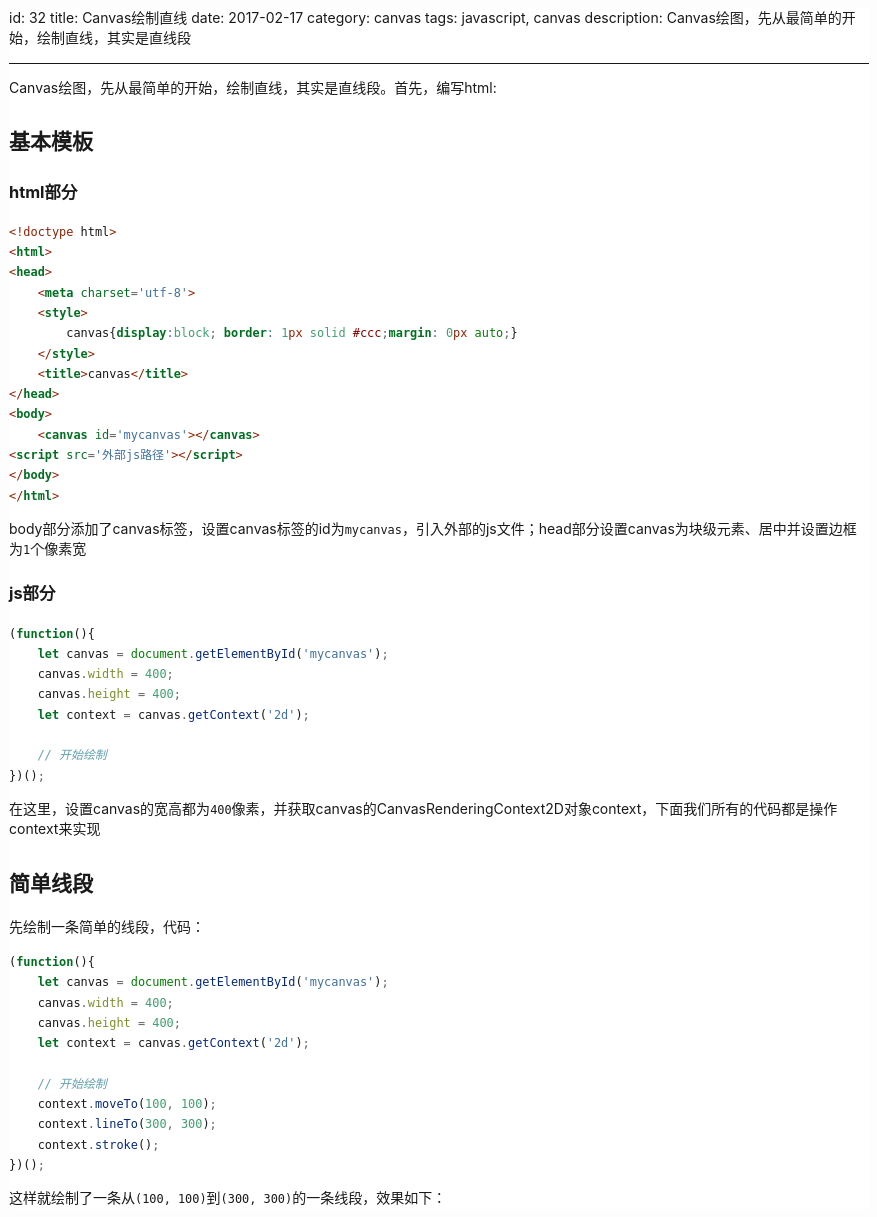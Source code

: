 id: 32
title: Canvas绘制直线
date: 2017-02-17
category: canvas
tags: javascript, canvas
description: Canvas绘图，先从最简单的开始，绘制直线，其实是直线段

------
Canvas绘图，先从最简单的开始，绘制直线，其实是直线段。首先，编写html:

## 基本模板
### html部分
```html
<!doctype html>
<html>
<head>
	<meta charset='utf-8'>
	<style>
		canvas{display:block; border: 1px solid #ccc;margin: 0px auto;}
	</style>
	<title>canvas</title>
</head>
<body>
	<canvas id='mycanvas'></canvas>
<script src='外部js路径'></script>
</body>
</html>
```
body部分添加了canvas标签，设置canvas标签的id为`mycanvas`，引入外部的js文件；head部分设置canvas为块级元素、居中并设置边框为`1`个像素宽

### js部分
```javascript
(function(){
	let canvas = document.getElementById('mycanvas');
	canvas.width = 400;
	canvas.height = 400;
	let context = canvas.getContext('2d');

	// 开始绘制
})();
```
在这里，设置canvas的宽高都为`400`像素，并获取canvas的CanvasRenderingContext2D对象context，下面我们所有的代码都是操作context来实现

## 简单线段
先绘制一条简单的线段，代码：
```javascript
(function(){
	let canvas = document.getElementById('mycanvas');
	canvas.width = 400;
	canvas.height = 400;
	let context = canvas.getContext('2d');

	// 开始绘制
	context.moveTo(100, 100);
	context.lineTo(300, 300);
	context.stroke();
})();
```
这样就绘制了一条从`(100, 100)`到`(300, 300)`的一条线段，效果如下：

